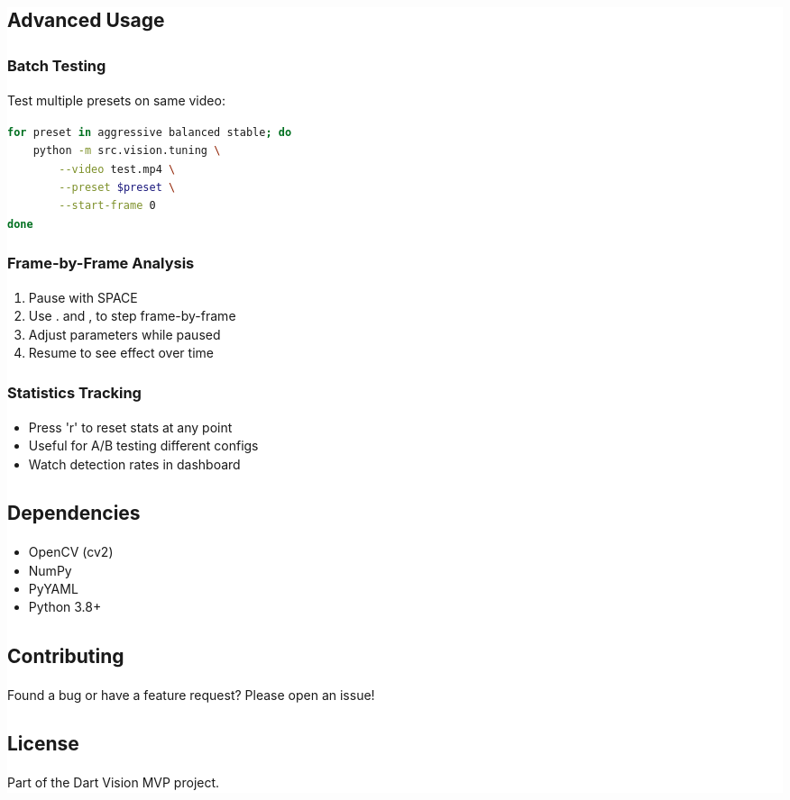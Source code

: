 ## Advanced Usage

### Batch Testing
Test multiple presets on same video:
```bash
for preset in aggressive balanced stable; do
    python -m src.vision.tuning \
        --video test.mp4 \
        --preset $preset \
        --start-frame 0
done
```

### Frame-by-Frame Analysis
1. Pause with SPACE
2. Use . and , to step frame-by-frame
3. Adjust parameters while paused
4. Resume to see effect over time

### Statistics Tracking
- Press 'r' to reset stats at any point
- Useful for A/B testing different configs
- Watch detection rates in dashboard

## Dependencies

- OpenCV (cv2)
- NumPy
- PyYAML
- Python 3.8+

## Contributing

Found a bug or have a feature request? Please open an issue!

## License

Part of the Dart Vision MVP project.
